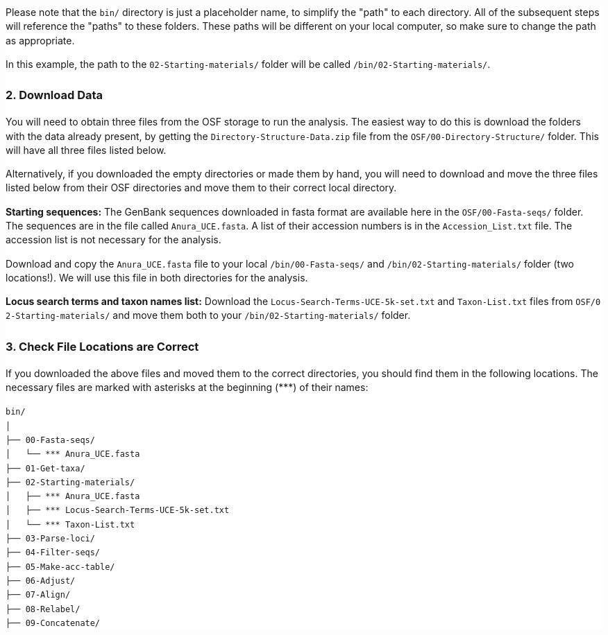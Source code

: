 Please note that the `bin/` directory is just a placeholder name, to simplify the "path" to each directory. All of the subsequent steps will reference the "paths" to these folders. These paths will be different on your local computer, so make sure to change the path as appropriate. 

In this example, the path to the `02-Starting-materials/` folder will be called `/bin/02-Starting-materials/`. 

### 2. Download Data

You will need to obtain three files from the OSF storage to run the analysis. The easiest way to do this is download the folders with the data already present, by getting the `Directory-Structure-Data.zip` file from the `OSF/00-Directory-Structure/` folder. This will have all three files listed below.

Alternatively, if you downloaded the empty directories or made them by hand, you will need to download and move the three files listed below from their OSF directories and move them to their correct local directory.

**Starting sequences:**
The GenBank sequences downloaded in fasta format are available here in the `OSF/00-Fasta-seqs/` folder. The sequences are in the file called `Anura_UCE.fasta`. A list of their accession numbers is in the `Accession_List.txt` file. The accession list is not necessary for the analysis.

Download and copy the `Anura_UCE.fasta` file to your local `/bin/00-Fasta-seqs/` and `/bin/02-Starting-materials/` folder (two locations!). We will use this file in both directories for the analysis.

**Locus search terms and taxon names list:** Download the `Locus-Search-Terms-UCE-5k-set.txt` and `Taxon-List.txt` files from `OSF/02-Starting-materials/` and move them both to your `/bin/02-Starting-materials/` folder. 

### 3. Check File Locations are Correct

If you downloaded the above files and moved them to the correct directories, you should find them in the following locations. The necessary files are marked with asterisks at the beginning (***) of their names:

```
bin/
│
├── 00-Fasta-seqs/
│   └── *** Anura_UCE.fasta
├── 01-Get-taxa/
├── 02-Starting-materials/
│   ├── *** Anura_UCE.fasta
│   ├── *** Locus-Search-Terms-UCE-5k-set.txt
│   └── *** Taxon-List.txt
├── 03-Parse-loci/
├── 04-Filter-seqs/
├── 05-Make-acc-table/
├── 06-Adjust/
├── 07-Align/
├── 08-Relabel/
├── 09-Concatenate/
```
